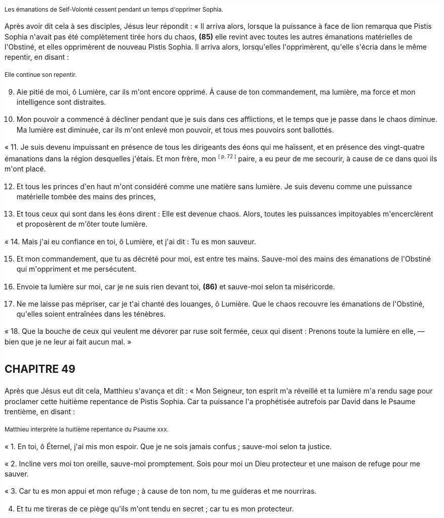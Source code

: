<small>Les émanations de Self-Volonté cessent pendant un temps d'opprimer Sophia.</small>

Après avoir dit cela à ses disciples, Jésus leur répondit : « Il arriva alors, lorsque la puissance à face de lion remarqua que Pistis Sophia n'avait pas été complètement tirée hors du chaos, **(85)** elle revint avec toutes les autres émanations matérielles de l'Obstiné, et elles opprimèrent de nouveau Pistis Sophia. Il arriva alors, lorsqu'elles l'opprimèrent, qu'elle s'écria dans le même repentir, en disant :

<small>Elle continue son repentir.</small>

9. Aie pitié de moi, ô Lumière, car ils m'ont encore opprimé. À cause de ton commandement, ma lumière, ma force et mon intelligence sont distraites.

10. Mon pouvoir a commencé à décliner pendant que je suis dans ces afflictions, et le temps que je passe dans le chaos diminue. Ma lumière est diminuée, car ils m'ont enlevé mon pouvoir, et tous mes pouvoirs sont ballottés.

« 11. Je suis devenu impuissant en présence de tous les dirigeants des éons qui me haïssent, et en présence des vingt-quatre émanations dans la région desquelles j'étais. Et mon frère, mon <span id="p72"><sup><small>[ p. 72 ]</small></sup></span> paire, a eu peur de me secourir, à cause de ce dans quoi ils m'ont placé.

12. Et tous les princes d'en haut m'ont considéré comme une matière sans lumière. Je suis devenu comme une puissance matérielle tombée des mains des princes,

13. Et tous ceux qui sont dans les éons dirent : Elle est devenue chaos. Alors, toutes les puissances impitoyables m'encerclèrent et proposèrent de m'ôter toute lumière.

« 14. Mais j'ai eu confiance en toi, ô Lumière, et j'ai dit : Tu es mon sauveur.

15. Et mon commandement, que tu as décrété pour moi, est entre tes mains. Sauve-moi des mains des émanations de l'Obstiné qui m'oppriment et me persécutent.

16. Envoie ta lumière sur moi, car je ne suis rien devant toi, **(86)** et sauve-moi selon ta miséricorde.

17. Ne me laisse pas mépriser, car je t'ai chanté des louanges, ô Lumière. Que le chaos recouvre les émanations de l'Obstiné, qu'elles soient entraînées dans les ténèbres.

« 18. Que la bouche de ceux qui veulent me dévorer par ruse soit fermée, ceux qui disent : Prenons toute la lumière en elle, — bien que je ne leur ai fait aucun mal. »

## CHAPITRE 49

Après que Jésus eut dit cela, Matthieu s'avança et dit : « Mon Seigneur, ton esprit m'a réveillé et ta lumière m'a rendu sage pour proclamer cette huitième repentance de Pistis Sophia. Car ta puissance l'a prophétisée autrefois par David dans le Psaume trentième, en disant :

<small>Matthieu interprète la huitième repentance du Psaume xxx.</small>

« 1. En toi, ô Éternel, j'ai mis mon espoir. Que je ne sois jamais confus ; sauve-moi selon ta justice.

« 2. Incline vers moi ton oreille, sauve-moi promptement. Sois pour moi un Dieu protecteur et une maison de refuge pour me sauver.

« 3. Car tu es mon appui et mon refuge ; à cause de ton nom, tu me guideras et me nourriras.

4. Et tu me tireras de ce piège qu'ils m'ont tendu en secret ; car tu es mon protecteur.
